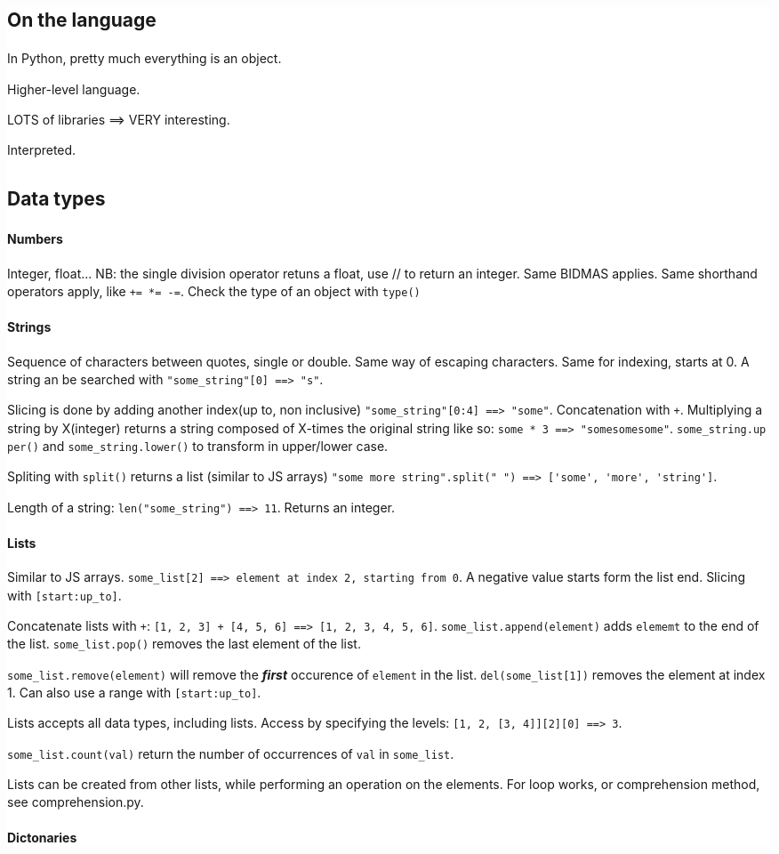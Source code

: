 ## On the language

In Python, pretty much everything is an object.

Higher-level language.

LOTS of libraries ==> VERY interesting.

Interpreted.

## Data types

#### Numbers

Integer, float...
NB: the single division operator retuns a float, use // to return an integer.
Same BIDMAS applies. Same shorthand operators apply, like `+= *= -=`.
Check the type of an object with `type()`

#### Strings

Sequence of characters between quotes, single or double. Same way of escaping characters.
Same for indexing, starts at 0. A string an be searched with `"some_string"[0] ==> "s"`.

Slicing is done by adding another index(up to, non inclusive) `"some_string"[0:4] ==> "some"`.
Concatenation with `+`.
Multiplying a string by X(integer) returns a string composed of X-times the original string like so: `some * 3 ==> "somesomesome"`.
`some_string.upper()` and `some_string.lower()` to transform in upper/lower case.

Spliting with `split()` returns a list (similar to JS arrays) `"some more string".split(" ") ==> ['some', 'more', 'string']`.

Length of a string: `len("some_string") ==> 11`. Returns an integer.

#### Lists

Similar to JS arrays. `some_list[2] ==> element at index 2, starting from 0`. A negative value starts form the list end. Slicing with `[start:up_to]`.

Concatenate lists with `+`: `[1, 2, 3] + [4, 5, 6] ==> [1, 2, 3, 4, 5, 6]`.
`some_list.append(element)` adds `elememt` to the end of the list. `some_list.pop()` removes the last element of the list.

`some_list.remove(element)` will remove the **_first_** occurence of `element` in the list. `del(some_list[1])` removes the element at index 1. Can also use a range with `[start:up_to]`.

Lists accepts all data types, including lists. Access by specifying the levels: `[1, 2, [3, 4]][2][0] ==> 3`.

`some_list.count(val)` return the number of occurrences of `val` in `some_list`.

Lists can be created from other lists, while performing an operation on the elements. For loop works, or comprehension method, see comprehension.py.

#### Dictonaries
